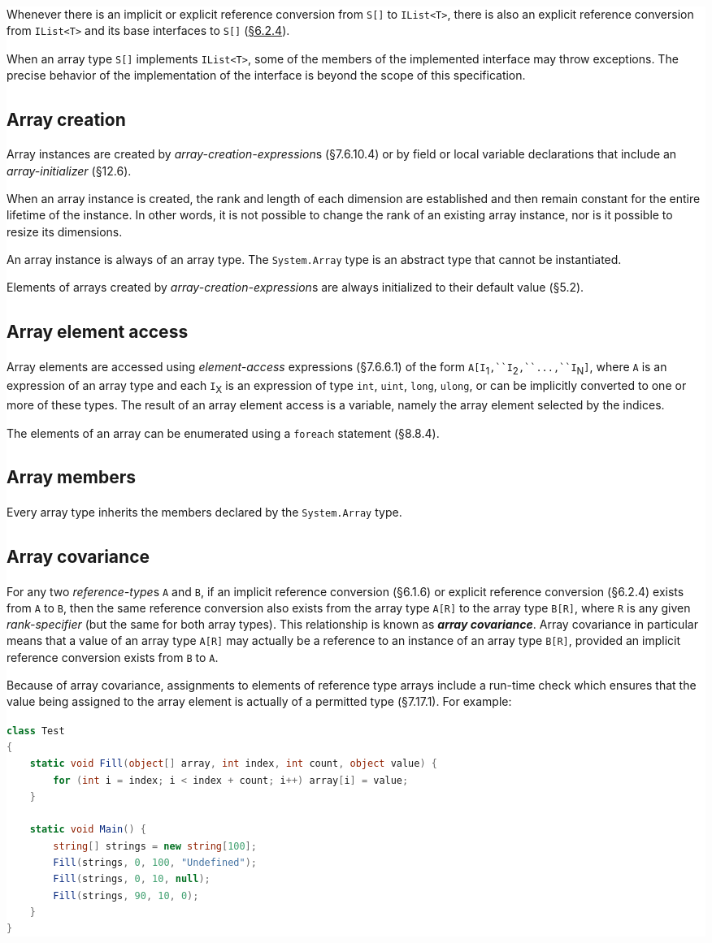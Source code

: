 Whenever there is an implicit or explicit reference conversion from `S[]` to `IList<T>`, there is also an explicit reference conversion from `IList<T>` and its base interfaces to `S[]` ([§6.2.4](conversions.md#explicit-reference-conversions)).

When an array type `S[]` implements `IList<T>`, some of the members of the implemented interface may throw exceptions. The precise behavior of the implementation of the interface is beyond the scope of this specification.

## Array creation

Array instances are created by <em>array-creation-expression</em>s (§7.6.10.4) or by field or local variable declarations that include an *array-initializer* (§12.6).

When an array instance is created, the rank and length of each dimension are established and then remain constant for the entire lifetime of the instance. In other words, it is not possible to change the rank of an existing array instance, nor is it possible to resize its dimensions.

An array instance is always of an array type. The `System.Array` type is an abstract type that cannot be instantiated.

Elements of arrays created by <em>array-creation-expression</em>s are always initialized to their default value (§5.2).

## Array element access

Array elements are accessed using *element-access* expressions (§7.6.6.1) of the form `A[I`<sub>1</sub>`,``I`<sub>2</sub>`,``...,``I`<sub>N</sub>`]`, where `A` is an expression of an array type and each `I`<sub>X</sub> is an expression of type `int`, `uint`, `long`, `ulong`, or can be implicitly converted to one or more of these types. The result of an array element access is a variable, namely the array element selected by the indices.

The elements of an array can be enumerated using a `foreach` statement (§8.8.4).

## Array members

Every array type inherits the members declared by the `System.Array` type.

## Array covariance

For any two <em>reference-type</em>s `A` and `B`, if an implicit reference conversion (§6.1.6) or explicit reference conversion (§6.2.4) exists from `A` to `B`, then the same reference conversion also exists from the array type `A[R]` to the array type `B[R]`, where `R` is any given *rank-specifier* (but the same for both array types). This relationship is known as *__array covariance__*. Array covariance in particular means that a value of an array type `A[R]` may actually be a reference to an instance of an array type `B[R]`, provided an implicit reference conversion exists from `B` to `A`.

Because of array covariance, assignments to elements of reference type arrays include a run-time check which ensures that the value being assigned to the array element is actually of a permitted type (§7.17.1). For example:

```csharp
class Test
{
    static void Fill(object[] array, int index, int count, object value) {
        for (int i = index; i < index + count; i++) array[i] = value;
    }

    static void Main() {
        string[] strings = new string[100];
        Fill(strings, 0, 100, "Undefined");
        Fill(strings, 0, 10, null);
        Fill(strings, 90, 10, 0);
    }
}
```

